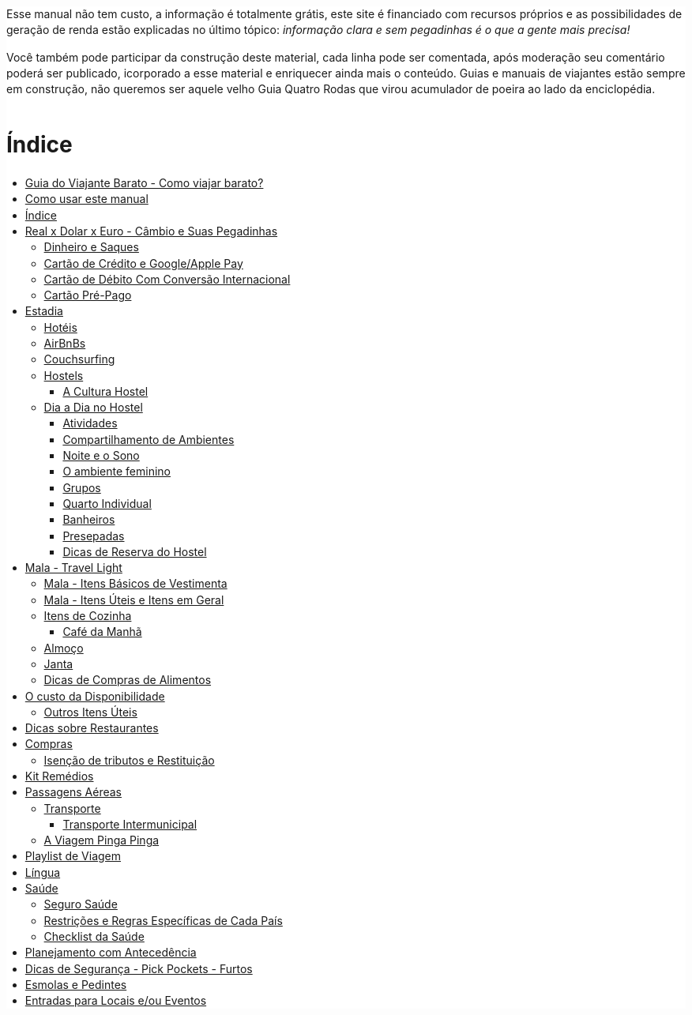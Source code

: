 Esse manual não tem custo, a informação é totalmente grátis, este site é financiado com recursos próprios e as possibilidades de geração de renda estão explicadas no último tópico: *informação clara e sem pegadinhas é o que a gente mais precisa!*

Você também pode participar da construção deste material, cada linha pode ser comentada, após moderação seu comentário poderá ser publicado, icorporado a esse material e enriquecer ainda mais o conteúdo. Guias e manuais de viajantes estão sempre em construção, não queremos ser aquele velho Guia Quatro Rodas que virou acumulador de poeira ao lado da enciclopédia.

# Índice

- [Guia do Viajante Barato - Como viajar barato?](#guia-do-viajante-barato---como-viajar-barato)
- [Como usar este manual](#como-usar-este-manual)
- [Índice](#índice)
- [Real x Dolar x Euro - Câmbio e Suas Pegadinhas](#real-x-dolar-x-euro---câmbio-e-suas-pegadinhas)
  - [Dinheiro e Saques](#dinheiro-e-saques)
  - [Cartão de Crédito e Google/Apple Pay](#cartão-de-crédito-e-googleapple-pay)
  - [Cartão de Débito Com Conversão Internacional](#cartão-de-débito-com-conversão-internacional)
  - [Cartão Pré-Pago](#cartão-pré-pago)
- [Estadia](#estadia)
  - [Hotéis](#hotéis)
  - [AirBnBs](#airbnbs)
  - [Couchsurfing](#couchsurfing)
  - [Hostels](#hostels)
    - [A Cultura Hostel](#a-cultura-hostel)
  - [Dia a Dia no Hostel](#dia-a-dia-no-hostel)
    - [Atividades](#atividades)
    - [Compartilhamento de Ambientes](#compartilhamento-de-ambientes)
    - [Noite e o Sono](#noite-e-o-sono)
    - [O ambiente feminino](#o-ambiente-feminino)
    - [Grupos](#grupos)
    - [Quarto Individual](#quarto-individual)
    - [Banheiros](#banheiros)
    - [Presepadas](#presepadas)
    - [Dicas de Reserva do Hostel](#dicas-de-reserva-do-hostel)
- [Mala - Travel Light](#mala---travel-light)
  - [Mala - Itens Básicos de Vestimenta](#mala---itens-básicos-de-vestimenta)
  - [Mala - Itens Úteis e Itens em Geral](#mala---itens-úteis-e-itens-em-geral)
  - [Itens de Cozinha](#itens-de-cozinha)
    - [Café da Manhã](#café-da-manhã)
  - [Almoço](#almoço)
  - [Janta](#janta)
  - [Dicas de Compras de Alimentos](#dicas-de-compras-de-alimentos)
- [O custo da Disponibilidade](#o-custo-da-disponibilidade)
  - [Outros Itens Úteis](#outros-itens-úteis)
- [Dicas sobre Restaurantes](#dicas-sobre-restaurantes)
- [Compras](#compras)
    - [Isenção de tributos e Restituição](#isenção-de-tributos-e-restituição)
- [Kit Remédios](#kit-remédios)
- [Passagens Aéreas](#passagens-aéreas)
  - [Transporte](#transporte)
    - [Transporte Intermunicipal](#transporte-intermunicipal)
  - [A Viagem Pinga Pinga](#a-viagem-pinga-pinga)
- [Playlist de Viagem](#playlist-de-viagem)
- [Língua](#língua)
- [Saúde](#saúde)
  - [Seguro Saúde](#seguro-saúde)
  - [Restrições e Regras Específicas de Cada País](#restrições-e-regras-específicas-de-cada-país)
  - [Checklist da Saúde](#checklist-da-saúde)
- [Planejamento com Antecedência](#planejamento-com-antecedência)
- [Dicas de Segurança - Pick Pockets - Furtos](#dicas-de-segurança---pick-pockets---furtos)
- [Esmolas e Pedintes](#esmolas-e-pedintes)
- [Entradas para Locais e/ou Eventos](#entradas-para-locais-eou-eventos)